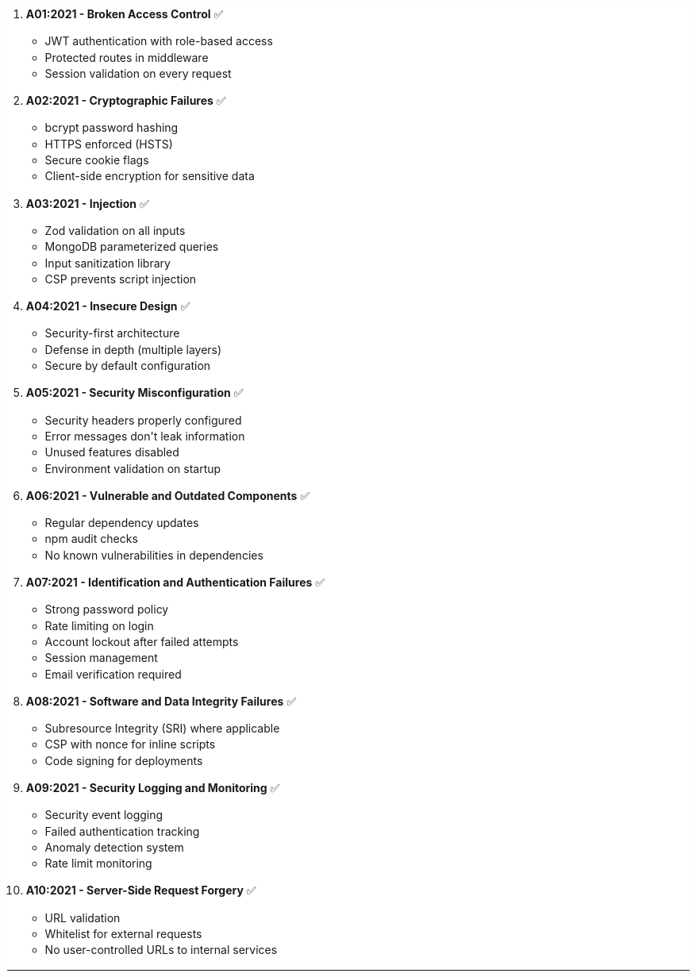 1. **A01:2021 - Broken Access Control** ✅
   - JWT authentication with role-based access
   - Protected routes in middleware
   - Session validation on every request

2. **A02:2021 - Cryptographic Failures** ✅
   - bcrypt password hashing
   - HTTPS enforced (HSTS)
   - Secure cookie flags
   - Client-side encryption for sensitive data

3. **A03:2021 - Injection** ✅
   - Zod validation on all inputs
   - MongoDB parameterized queries
   - Input sanitization library
   - CSP prevents script injection

4. **A04:2021 - Insecure Design** ✅
   - Security-first architecture
   - Defense in depth (multiple layers)
   - Secure by default configuration

5. **A05:2021 - Security Misconfiguration** ✅
   - Security headers properly configured
   - Error messages don't leak information
   - Unused features disabled
   - Environment validation on startup

6. **A06:2021 - Vulnerable and Outdated Components** ✅
   - Regular dependency updates
   - npm audit checks
   - No known vulnerabilities in dependencies

7. **A07:2021 - Identification and Authentication Failures** ✅
   - Strong password policy
   - Rate limiting on login
   - Account lockout after failed attempts
   - Session management
   - Email verification required

8. **A08:2021 - Software and Data Integrity Failures** ✅
   - Subresource Integrity (SRI) where applicable
   - CSP with nonce for inline scripts
   - Code signing for deployments

9. **A09:2021 - Security Logging and Monitoring** ✅
   - Security event logging
   - Failed authentication tracking
   - Anomaly detection system
   - Rate limit monitoring

10. **A10:2021 - Server-Side Request Forgery** ✅
    - URL validation
    - Whitelist for external requests
    - No user-controlled URLs to internal services

---